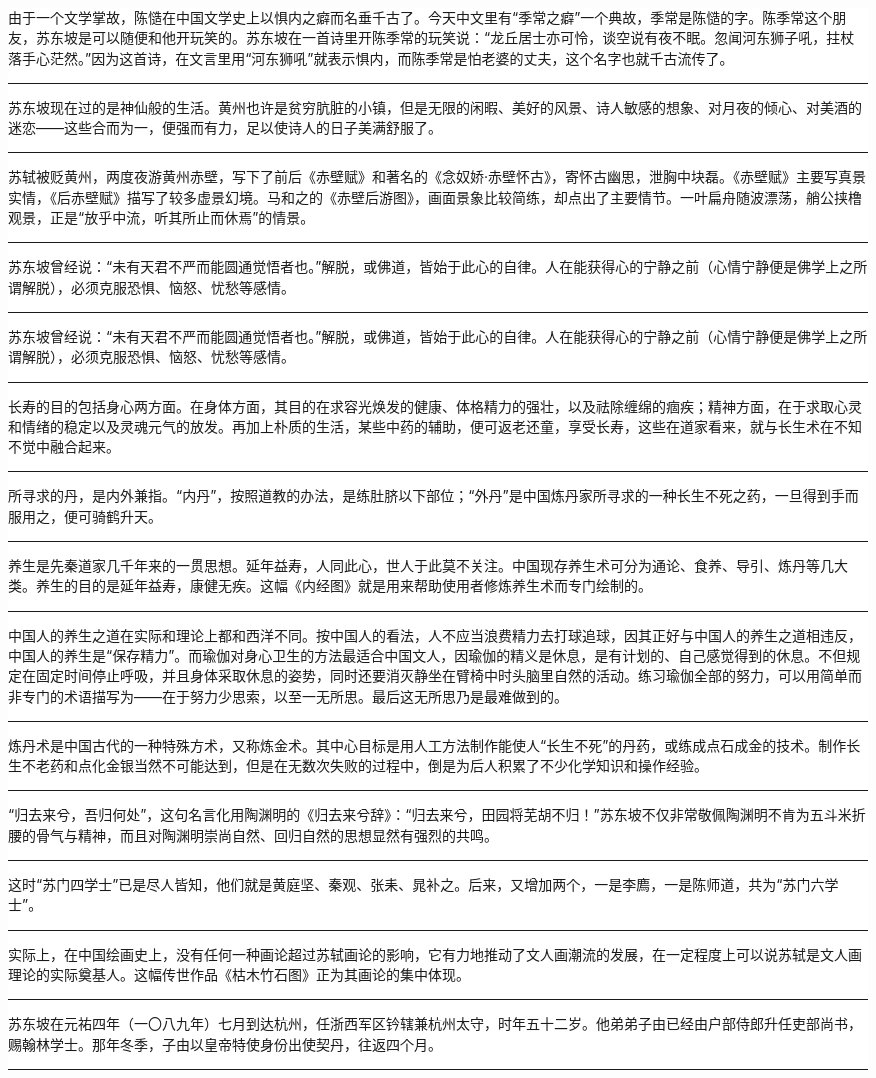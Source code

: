 由于一个文学掌故，陈慥在中国文学史上以惧内之癖而名垂千古了。今天中文里有“季常之癖”一个典故，季常是陈慥的字。陈季常这个朋友，苏东坡是可以随便和他开玩笑的。苏东坡在一首诗里开陈季常的玩笑说：“龙丘居士亦可怜，谈空说有夜不眠。忽闻河东狮子吼，拄杖落手心茫然。”因为这首诗，在文言里用“河东狮吼”就表示惧内，而陈季常是怕老婆的丈夫，这个名字也就千古流传了。

---

苏东坡现在过的是神仙般的生活。黄州也许是贫穷肮脏的小镇，但是无限的闲暇、美好的风景、诗人敏感的想象、对月夜的倾心、对美酒的迷恋——这些合而为一，便强而有力，足以使诗人的日子美满舒服了。

---

苏轼被贬黄州，两度夜游黄州赤壁，写下了前后《赤壁赋》和著名的《念奴娇·赤壁怀古》，寄怀古幽思，泄胸中块磊。《赤壁赋》主要写真景实情，《后赤壁赋》描写了较多虚景幻境。马和之的《赤壁后游图》，画面景象比较简练，却点出了主要情节。一叶扁舟随波漂荡，艄公挟橹观景，正是“放乎中流，听其所止而休焉”的情景。

---

苏东坡曾经说：“未有天君不严而能圆通觉悟者也。”解脱，或佛道，皆始于此心的自律。人在能获得心的宁静之前（心情宁静便是佛学上之所谓解脱），必须克服恐惧、恼怒、忧愁等感情。

---

苏东坡曾经说：“未有天君不严而能圆通觉悟者也。”解脱，或佛道，皆始于此心的自律。人在能获得心的宁静之前（心情宁静便是佛学上之所谓解脱），必须克服恐惧、恼怒、忧愁等感情。

---

长寿的目的包括身心两方面。在身体方面，其目的在求容光焕发的健康、体格精力的强壮，以及祛除缠绵的痼疾；精神方面，在于求取心灵和情绪的稳定以及灵魂元气的放发。再加上朴质的生活，某些中药的辅助，便可返老还童，享受长寿，这些在道家看来，就与长生术在不知不觉中融合起来。

---

所寻求的丹，是内外兼指。“内丹”，按照道教的办法，是练肚脐以下部位；“外丹”是中国炼丹家所寻求的一种长生不死之药，一旦得到手而服用之，便可骑鹤升天。

---

养生是先秦道家几千年来的一贯思想。延年益寿，人同此心，世人于此莫不关注。中国现存养生术可分为通论、食养、导引、炼丹等几大类。养生的目的是延年益寿，康健无疾。这幅《内经图》就是用来帮助使用者修炼养生术而专门绘制的。

---

中国人的养生之道在实际和理论上都和西洋不同。按中国人的看法，人不应当浪费精力去打球追球，因其正好与中国人的养生之道相违反，中国人的养生是“保存精力”。而瑜伽对身心卫生的方法最适合中国文人，因瑜伽的精义是休息，是有计划的、自己感觉得到的休息。不但规定在固定时间停止呼吸，并且身体采取休息的姿势，同时还要消灭静坐在臂椅中时头脑里自然的活动。练习瑜伽全部的努力，可以用简单而非专门的术语描写为——在于努力少思索，以至一无所思。最后这无所思乃是最难做到的。

---

炼丹术是中国古代的一种特殊方术，又称炼金术。其中心目标是用人工方法制作能使人“长生不死”的丹药，或练成点石成金的技术。制作长生不老药和点化金银当然不可能达到，但是在无数次失败的过程中，倒是为后人积累了不少化学知识和操作经验。

---

“归去来兮，吾归何处”，这句名言化用陶渊明的《归去来兮辞》：“归去来兮，田园将芜胡不归！”苏东坡不仅非常敬佩陶渊明不肯为五斗米折腰的骨气与精神，而且对陶渊明崇尚自然、回归自然的思想显然有强烈的共鸣。

---

这时“苏门四学士”已是尽人皆知，他们就是黄庭坚、秦观、张耒、晁补之。后来，又增加两个，一是李廌，一是陈师道，共为“苏门六学士”。

---

实际上，在中国绘画史上，没有任何一种画论超过苏轼画论的影响，它有力地推动了文人画潮流的发展，在一定程度上可以说苏轼是文人画理论的实际奠基人。这幅传世作品《枯木竹石图》正为其画论的集中体现。

---

苏东坡在元祐四年（一〇八九年）七月到达杭州，任浙西军区钤辖兼杭州太守，时年五十二岁。他弟弟子由已经由户部侍郎升任吏部尚书，赐翰林学士。那年冬季，子由以皇帝特使身份出使契丹，往返四个月。

---